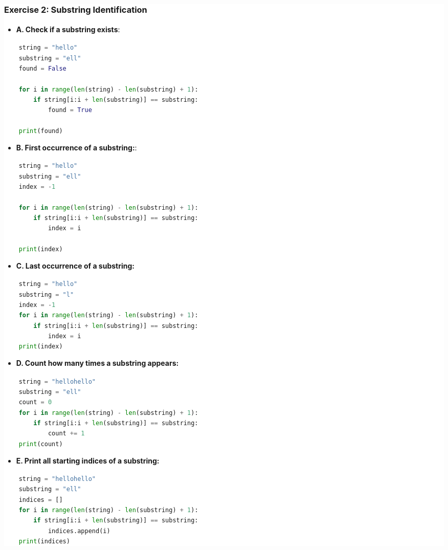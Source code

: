 
### Exercise 2: Substring Identification

- **A. Check if a substring exists**:
```python
    string = "hello"
    substring = "ell"
    found = False

    for i in range(len(string) - len(substring) + 1):
        if string[i:i + len(substring)] == substring:
            found = True

    print(found)
```

- **B. First occurrence of a substring:**:

```python
    string = "hello"
    substring = "ell"
    index = -1

    for i in range(len(string) - len(substring) + 1):
        if string[i:i + len(substring)] == substring:
            index = i

    print(index)


```
- **C. Last occurrence of a substring:**
```python
    string = "hello"
    substring = "l"
    index = -1
    for i in range(len(string) - len(substring) + 1):
        if string[i:i + len(substring)] == substring:
            index = i
    print(index)
```
- **D. Count how many times a substring appears:**
```python
    string = "hellohello"
    substring = "ell"
    count = 0
    for i in range(len(string) - len(substring) + 1):
        if string[i:i + len(substring)] == substring:
            count += 1
    print(count)
```
- **E. Print all starting indices of a substring:**
```python
    string = "hellohello"
    substring = "ell"
    indices = []
    for i in range(len(string) - len(substring) + 1):
        if string[i:i + len(substring)] == substring:
            indices.append(i)
    print(indices)
```
